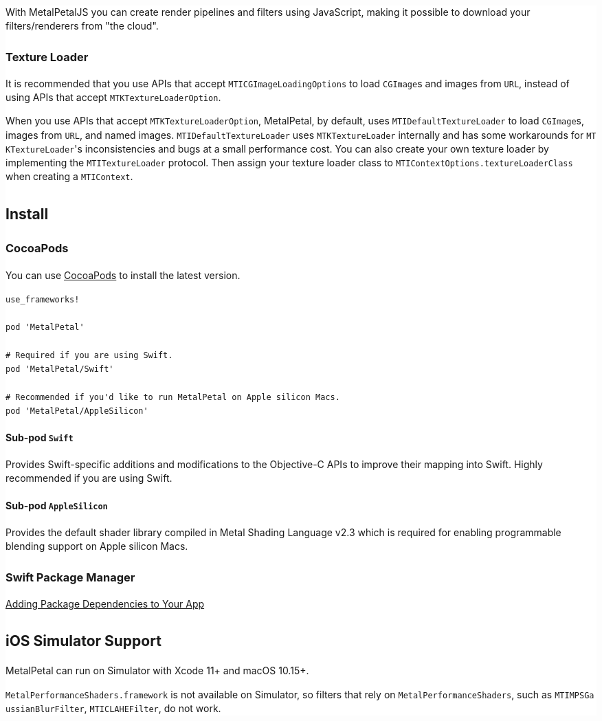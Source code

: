 With MetalPetalJS you can create render pipelines and filters using JavaScript, making it possible to download your filters/renderers from "the cloud".

### Texture Loader

It is recommended that you use APIs that accept `MTICGImageLoadingOptions` to load `CGImage`s and images from `URL`, instead of using APIs that accept `MTKTextureLoaderOption`.

When you use APIs that accept `MTKTextureLoaderOption`, MetalPetal, by default, uses `MTIDefaultTextureLoader` to load `CGImage`s, images from `URL`, and named images. `MTIDefaultTextureLoader` uses `MTKTextureLoader` internally and has some workarounds for `MTKTextureLoader`'s inconsistencies and bugs at a small performance cost. You can also create your own texture loader by implementing the `MTITextureLoader` protocol. Then assign your texture loader class to `MTIContextOptions.textureLoaderClass` when creating a `MTIContext`.

## Install

### CocoaPods

You can use [CocoaPods](https://cocoapods.org/) to install the latest version.

```
use_frameworks!

pod 'MetalPetal'

# Required if you are using Swift.
pod 'MetalPetal/Swift'

# Recommended if you'd like to run MetalPetal on Apple silicon Macs.
pod 'MetalPetal/AppleSilicon'

```

#### Sub-pod `Swift`

Provides Swift-specific additions and modifications to the Objective-C APIs to improve their mapping into Swift. Highly recommended if you are using Swift.

#### Sub-pod `AppleSilicon`

Provides the default shader library compiled in Metal Shading Language v2.3 which is required for enabling programmable blending support on Apple silicon Macs.

### Swift Package Manager

[Adding Package Dependencies to Your App](https://developer.apple.com/documentation/xcode/adding_package_dependencies_to_your_app)

## iOS Simulator Support

MetalPetal can run on Simulator with Xcode 11+ and macOS 10.15+.

`MetalPerformanceShaders.framework` is not available on Simulator, so filters that rely on `MetalPerformanceShaders`, such as `MTIMPSGaussianBlurFilter`, `MTICLAHEFilter`, do not work.
